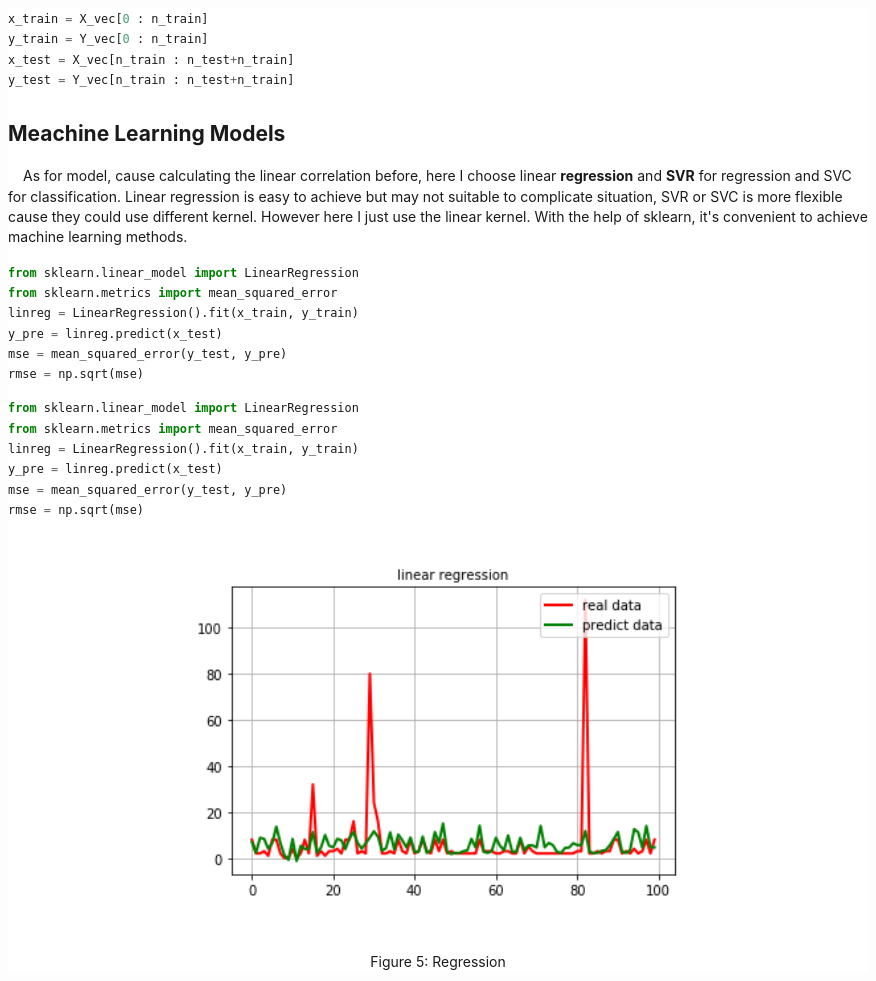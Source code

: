 ```python
x_train = X_vec[0 : n_train]
y_train = Y_vec[0 : n_train]
x_test = X_vec[n_train : n_test+n_train]
y_test = Y_vec[n_train : n_test+n_train]
```

<h2 style="font-size:150%"><b>
Meachine Learning Models
</b></h2>

<p style="text-indent:4mm;margin:0">
As for model, cause calculating the linear correlation before, here I choose linear <b>regression</b> and <b>SVR</b> for regression and SVC for classification. Linear regression is easy to achieve but may not suitable to complicate situation, SVR or SVC is more flexible cause they could use different kernel. However here I just use the linear kernel. With the help of sklearn, it's convenient to achieve machine learning methods.
</p>

```python
from sklearn.linear_model import LinearRegression
from sklearn.metrics import mean_squared_error
linreg = LinearRegression().fit(x_train, y_train)
y_pre = linreg.predict(x_test)
mse = mean_squared_error(y_test, y_pre)
rmse = np.sqrt(mse)
```

```python
from sklearn.linear_model import LinearRegression
from sklearn.metrics import mean_squared_error
linreg = LinearRegression().fit(x_train, y_train)
y_pre = linreg.predict(x_test)
mse = mean_squared_error(y_test, y_pre)
rmse = np.sqrt(mse)
```

<p style="text-align:center;margin:1">
<img src="./result_pic/5.png" height=400 width=500>
</p>
<p style="text-align:center;margin:0">
Figure 5: Regression
</p>
